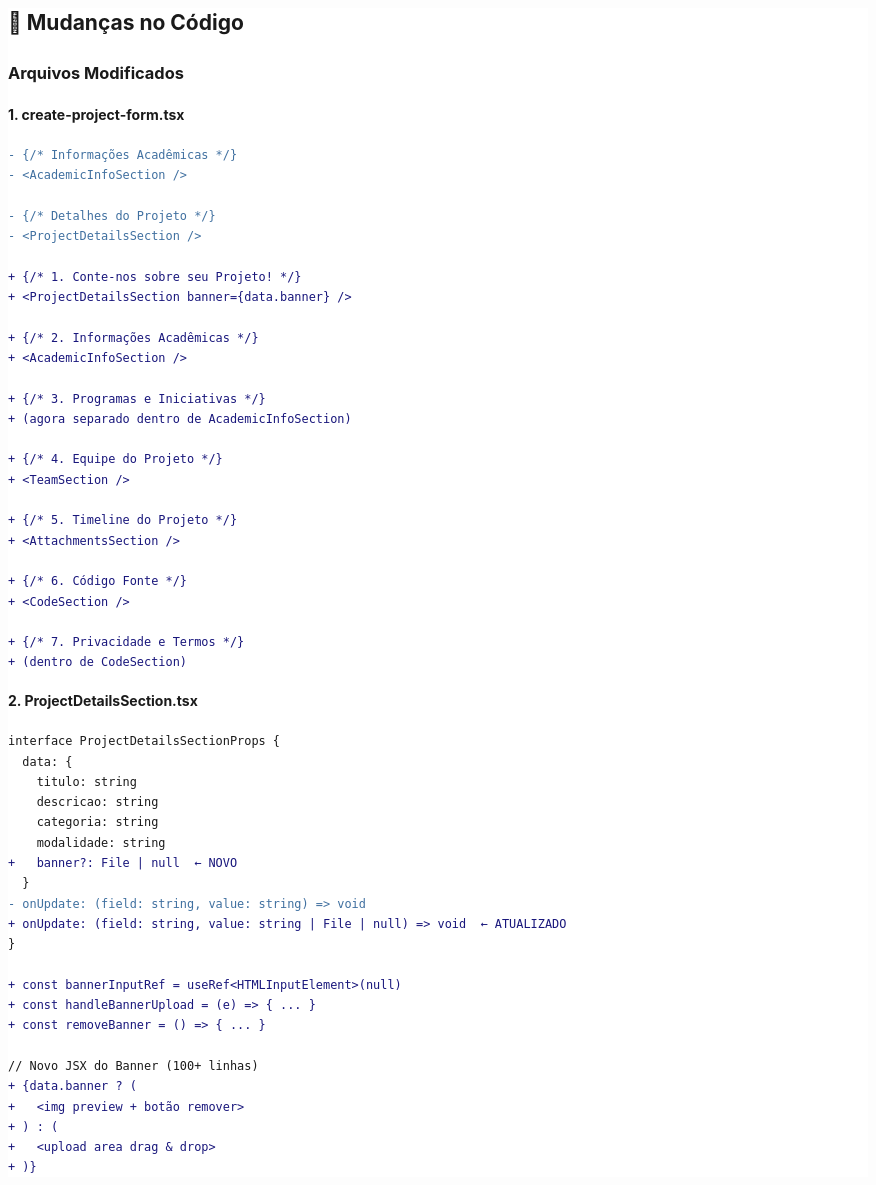 
## 🔄 Mudanças no Código

### Arquivos Modificados

#### 1. **create-project-form.tsx**
```diff
- {/* Informações Acadêmicas */}
- <AcademicInfoSection />

- {/* Detalhes do Projeto */}
- <ProjectDetailsSection />

+ {/* 1. Conte-nos sobre seu Projeto! */}
+ <ProjectDetailsSection banner={data.banner} />

+ {/* 2. Informações Acadêmicas */}
+ <AcademicInfoSection />

+ {/* 3. Programas e Iniciativas */}
+ (agora separado dentro de AcademicInfoSection)

+ {/* 4. Equipe do Projeto */}
+ <TeamSection />

+ {/* 5. Timeline do Projeto */}
+ <AttachmentsSection />

+ {/* 6. Código Fonte */}
+ <CodeSection />

+ {/* 7. Privacidade e Termos */}
+ (dentro de CodeSection)
```

#### 2. **ProjectDetailsSection.tsx**
```diff
interface ProjectDetailsSectionProps {
  data: {
    titulo: string
    descricao: string
    categoria: string
    modalidade: string
+   banner?: File | null  ← NOVO
  }
- onUpdate: (field: string, value: string) => void
+ onUpdate: (field: string, value: string | File | null) => void  ← ATUALIZADO
}

+ const bannerInputRef = useRef<HTMLInputElement>(null)
+ const handleBannerUpload = (e) => { ... }
+ const removeBanner = () => { ... }

// Novo JSX do Banner (100+ linhas)
+ {data.banner ? (
+   <img preview + botão remover>
+ ) : (
+   <upload area drag & drop>
+ )}
```
